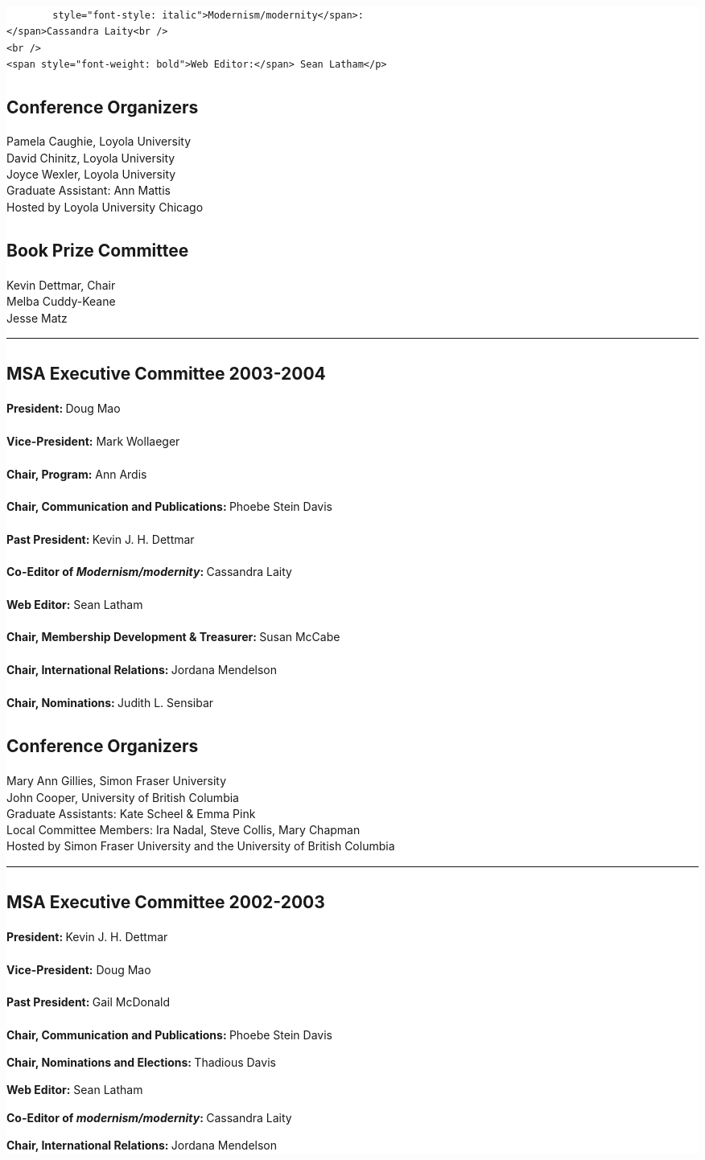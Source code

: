 			style="font-style: italic">Modernism/modernity</span>:
	</span>Cassandra Laity<br />
	<br />
	<span style="font-weight: bold">Web Editor:</span> Sean Latham</p>
<h2>Conference Organizers </h2>
<p>Pamela Caughie, Loyola University<br /> David Chinitz, Loyola
	University<br /> Joyce Wexler, Loyola University<br /> Graduate
	Assistant: Ann Mattis <br /> Hosted by Loyola University Chicago</p>
<h2>Book Prize Committee</h2>
<p>Kevin Dettmar, Chair<br /> Melba Cuddy-Keane<br /> Jesse Matz</p>
<hr />
<h2>MSA Executive Committee 2003-2004</h2>
<p><span style="font-weight: bold">President: </span>Doug Mao<br />
	<br />
	<span style="font-weight: bold">Vice-President:</span> Mark Wollaeger<br />
	<br />
	<span style="font-weight: bold">Chair, Program:</span> Ann Ardis<br />
	<br />
	<span style="font-weight: bold">Chair, Communication and
		Publications: </span>Phoebe Stein Davis<br />
	<br />
	<span style="font-weight: bold">Past President: </span>Kevin J. H. Dettmar<br />
	<br />
	<span style="font-weight: bold">Co-Editor of <span
			style="font-style: italic">Modernism/modernity</span>:
	</span>Cassandra Laity<br />
	<br />
	<span style="font-weight: bold">Web Editor:</span> Sean Latham <br />
	<br />
	<span style="font-weight: bold">Chair, Membership Development
		&amp; Treasurer: </span>Susan McCabe<br />
	<br />
	<span style="font-weight: bold">Chair, International Relations:
	</span>Jordana Mendelson<br />
	<br />
	<span style="font-weight: bold">Chair, Nominations: </span>Judith L.
	Sensibar</p>
<h2>Conference Organizers</h2>
<p>Mary Ann Gillies, Simon Fraser University<br /> John Cooper,
	University of British Columbia<br /> Graduate Assistants: Kate
	Scheel &amp; Emma Pink <br /> Local Committee Members: Ira Nadal,
	Steve Collis, Mary Chapman <br /> Hosted by Simon Fraser University
	and the University of British Columbia </p>
<hr />
<h2>MSA Executive Committee 2002-2003</h2>
<p><span style="font-weight: bold">President: </span>Kevin J. H. Dettmar<br />
	<br />
	<span style="font-weight: bold">Vice-President:</span> Doug Mao<br />
	<br />
	<span style="font-weight: bold">Past President: </span>Gail McDonald<br />
	<br />
	<span style="font-weight: bold">Chair, Communication and
		Publications: </span>Phoebe Stein Davis</p>
<p><span style="font-weight: bold">Chair, Nominations and Elections:
	</span>Thadious Davis<br />
</p>
<p><span style="font-weight: bold">Web Editor:</span> Sean Latham<br />
</p>
<p><span style="font-weight: bold">Co-Editor of <span
			style="font-style: italic">modernism/modernity</span>:
	</span>Cassandra Laity<br />
</p>
<p><span style="font-weight: bold">Chair, International Relations:
	</span>Jordana Mendelson</p>